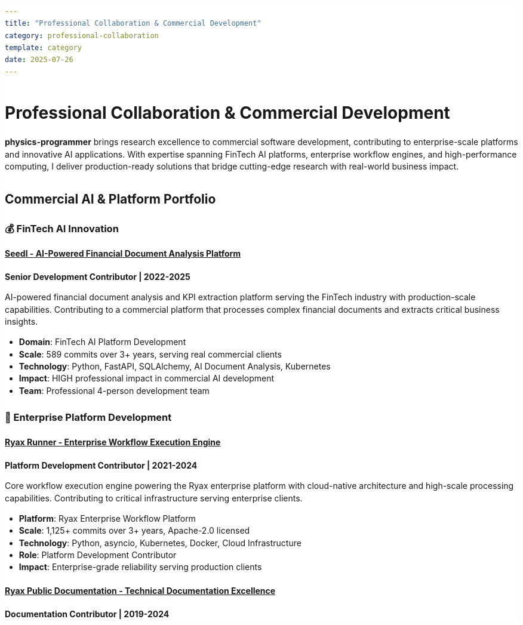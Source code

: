 ```yaml
---
title: "Professional Collaboration & Commercial Development"
category: professional-collaboration
template: category
date: 2025-07-26
---
```


# Professional Collaboration & Commercial Development

**physics-programmer** brings research excellence to commercial software development, contributing to enterprise-scale platforms and innovative AI applications. With expertise spanning FinTech AI platforms, enterprise workflow engines, and high-performance computing, I deliver production-ready solutions that bridge cutting-edge research with real-world business impact.

## Commercial AI & Platform Portfolio

### 💰 FinTech AI Innovation

#### [Seedl - AI-Powered Financial Document Analysis Platform](/projects/seedl.html)
**Senior Development Contributor | 2022-2025**

AI-powered financial document analysis and KPI extraction platform serving the FinTech industry with production-scale capabilities. Contributing to a commercial platform that processes complex financial documents and extracts critical business insights.

- **Domain**: FinTech AI Platform Development
- **Scale**: 589 commits over 3+ years, serving real commercial clients
- **Technology**: Python, FastAPI, SQLAlchemy, AI Document Analysis, Kubernetes
- **Impact**: HIGH professional impact in commercial AI development
- **Team**: Professional 4-person development team

### 🚀 Enterprise Platform Development

#### [Ryax Runner - Enterprise Workflow Execution Engine](/projects/ryax-runner.html)
**Platform Development Contributor | 2021-2024**

Core workflow execution engine powering the Ryax enterprise platform with cloud-native architecture and high-scale processing capabilities. Contributing to critical infrastructure serving enterprise clients.

- **Platform**: Ryax Enterprise Workflow Platform
- **Scale**: 1,125+ commits over 3+ years, Apache-2.0 licensed
- **Technology**: Python, asyncio, Kubernetes, Docker, Cloud Infrastructure
- **Role**: Platform Development Contributor
- **Impact**: Enterprise-grade reliability serving production clients

#### [Ryax Public Documentation - Technical Documentation Excellence](/projects/ryax-public-doc.html)
**Documentation Contributor | 2019-2024**
